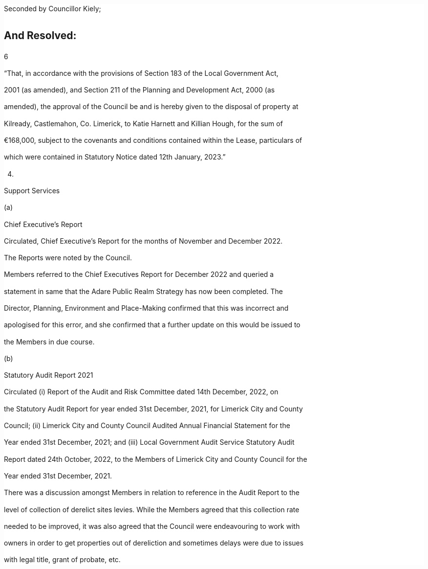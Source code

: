 Seconded by Councillor Kiely;

And Resolved:
---
6

“That, in accordance with the provisions of Section 183 of the Local Government Act,

2001 (as amended), and Section 211 of the Planning and Development Act, 2000 (as

amended), the approval of the Council be and is hereby given to the disposal of property at

Kilready, Castlemahon, Co. Limerick, to Katie Harnett and Killian Hough, for the sum of

€168,000, subject to the covenants and conditions contained within the Lease, particulars of

which were contained in Statutory Notice dated 12th January, 2023.”

4.

Support Services

(a)

Chief Executive’s Report

Circulated, Chief Executive’s Report for the months of November and December 2022.

The Reports were noted by the Council.

Members referred to the Chief Executives Report for December 2022 and queried a

statement in same that the Adare Public Realm Strategy has now been completed. The

Director, Planning, Environment and Place-Making confirmed that this was incorrect and

apologised for this error, and she confirmed that a further update on this would be issued to

the Members in due course.

(b)

Statutory Audit Report 2021

Circulated (i) Report of the Audit and Risk Committee dated 14th December, 2022, on

the Statutory Audit Report for year ended 31st December, 2021, for Limerick City and County

Council; (ii) Limerick City and County Council Audited Annual Financial Statement for the

Year ended 31st December, 2021; and (iii) Local Government Audit Service Statutory Audit

Report dated 24th October, 2022, to the Members of Limerick City and County Council for the

Year ended 31st December, 2021.

There was a discussion amongst Members in relation to reference in the Audit Report to the

level of collection of derelict sites levies. While the Members agreed that this collection rate

needed to be improved, it was also agreed that the Council were endeavouring to work with

owners in order to get properties out of dereliction and sometimes delays were due to issues

with legal title, grant of probate, etc.
